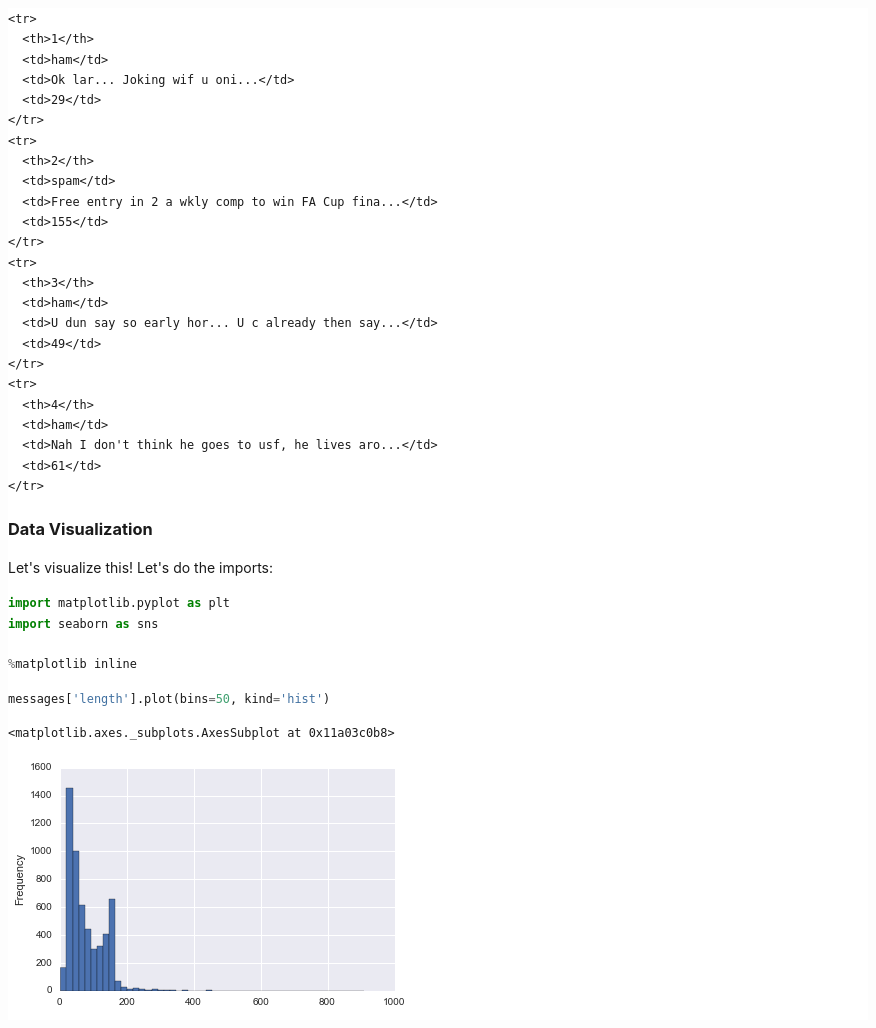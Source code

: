     <tr>
      <th>1</th>
      <td>ham</td>
      <td>Ok lar... Joking wif u oni...</td>
      <td>29</td>
    </tr>
    <tr>
      <th>2</th>
      <td>spam</td>
      <td>Free entry in 2 a wkly comp to win FA Cup fina...</td>
      <td>155</td>
    </tr>
    <tr>
      <th>3</th>
      <td>ham</td>
      <td>U dun say so early hor... U c already then say...</td>
      <td>49</td>
    </tr>
    <tr>
      <th>4</th>
      <td>ham</td>
      <td>Nah I don't think he goes to usf, he lives aro...</td>
      <td>61</td>
    </tr>
  </tbody>
</table>
</div>



### Data Visualization
Let's visualize this! Let's do the imports:


```python
import matplotlib.pyplot as plt
import seaborn as sns

%matplotlib inline
```


```python
messages['length'].plot(bins=50, kind='hist') 
```




    <matplotlib.axes._subplots.AxesSubplot at 0x11a03c0b8>




![png](./img/output_22_1.png)
